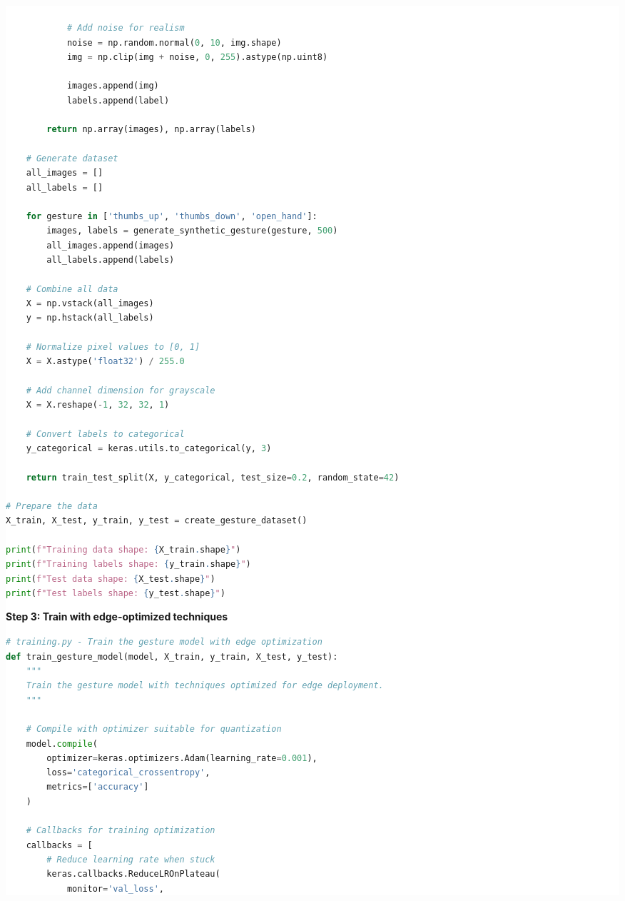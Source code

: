 ```python
            
            # Add noise for realism
            noise = np.random.normal(0, 10, img.shape)
            img = np.clip(img + noise, 0, 255).astype(np.uint8)
            
            images.append(img)
            labels.append(label)
        
        return np.array(images), np.array(labels)
    
    # Generate dataset
    all_images = []
    all_labels = []
    
    for gesture in ['thumbs_up', 'thumbs_down', 'open_hand']:
        images, labels = generate_synthetic_gesture(gesture, 500)
        all_images.append(images)
        all_labels.append(labels)
    
    # Combine all data
    X = np.vstack(all_images)
    y = np.hstack(all_labels)
    
    # Normalize pixel values to [0, 1]
    X = X.astype('float32') / 255.0
    
    # Add channel dimension for grayscale
    X = X.reshape(-1, 32, 32, 1)
    
    # Convert labels to categorical
    y_categorical = keras.utils.to_categorical(y, 3)
    
    return train_test_split(X, y_categorical, test_size=0.2, random_state=42)

# Prepare the data
X_train, X_test, y_train, y_test = create_gesture_dataset()

print(f"Training data shape: {X_train.shape}")
print(f"Training labels shape: {y_train.shape}")
print(f"Test data shape: {X_test.shape}")
print(f"Test labels shape: {y_test.shape}")
```

**Step 3: Train with edge-optimized techniques**

```python
# training.py - Train the gesture model with edge optimization
def train_gesture_model(model, X_train, y_train, X_test, y_test):
    """
    Train the gesture model with techniques optimized for edge deployment.
    """
    
    # Compile with optimizer suitable for quantization
    model.compile(
        optimizer=keras.optimizers.Adam(learning_rate=0.001),
        loss='categorical_crossentropy',
        metrics=['accuracy']
    )
    
    # Callbacks for training optimization
    callbacks = [
        # Reduce learning rate when stuck
        keras.callbacks.ReduceLROnPlateau(
            monitor='val_loss',
```